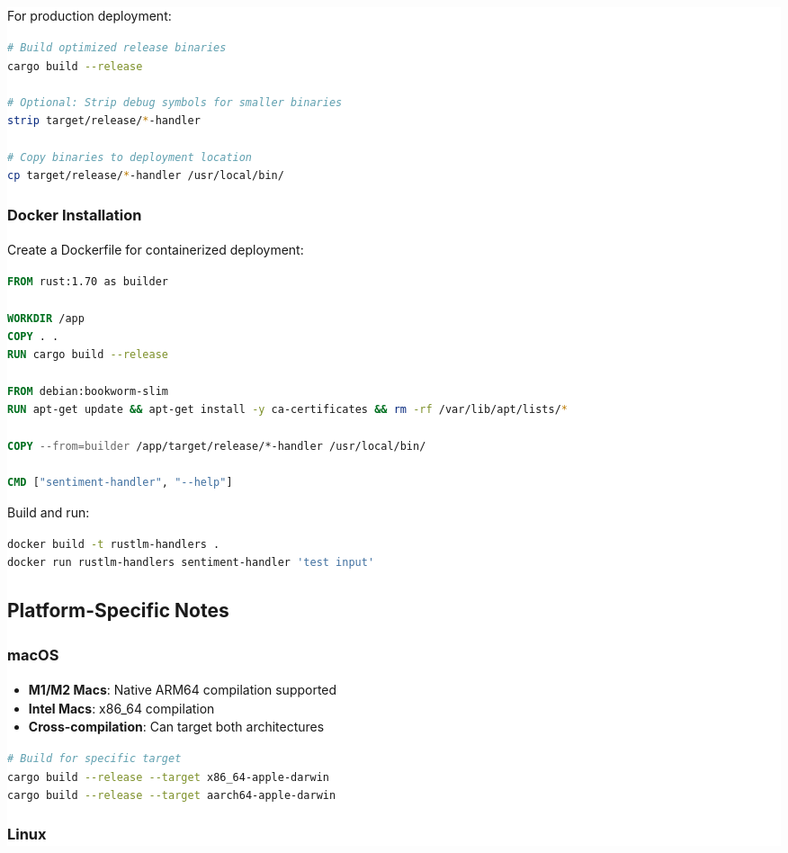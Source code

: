 For production deployment:

```bash
# Build optimized release binaries
cargo build --release

# Optional: Strip debug symbols for smaller binaries
strip target/release/*-handler

# Copy binaries to deployment location
cp target/release/*-handler /usr/local/bin/
```

### Docker Installation

Create a Dockerfile for containerized deployment:

```dockerfile
FROM rust:1.70 as builder

WORKDIR /app
COPY . .
RUN cargo build --release

FROM debian:bookworm-slim
RUN apt-get update && apt-get install -y ca-certificates && rm -rf /var/lib/apt/lists/*

COPY --from=builder /app/target/release/*-handler /usr/local/bin/

CMD ["sentiment-handler", "--help"]
```

Build and run:
```bash
docker build -t rustlm-handlers .
docker run rustlm-handlers sentiment-handler 'test input'
```

## Platform-Specific Notes

### macOS

- **M1/M2 Macs**: Native ARM64 compilation supported
- **Intel Macs**: x86_64 compilation
- **Cross-compilation**: Can target both architectures

```bash
# Build for specific target
cargo build --release --target x86_64-apple-darwin
cargo build --release --target aarch64-apple-darwin
```

### Linux
